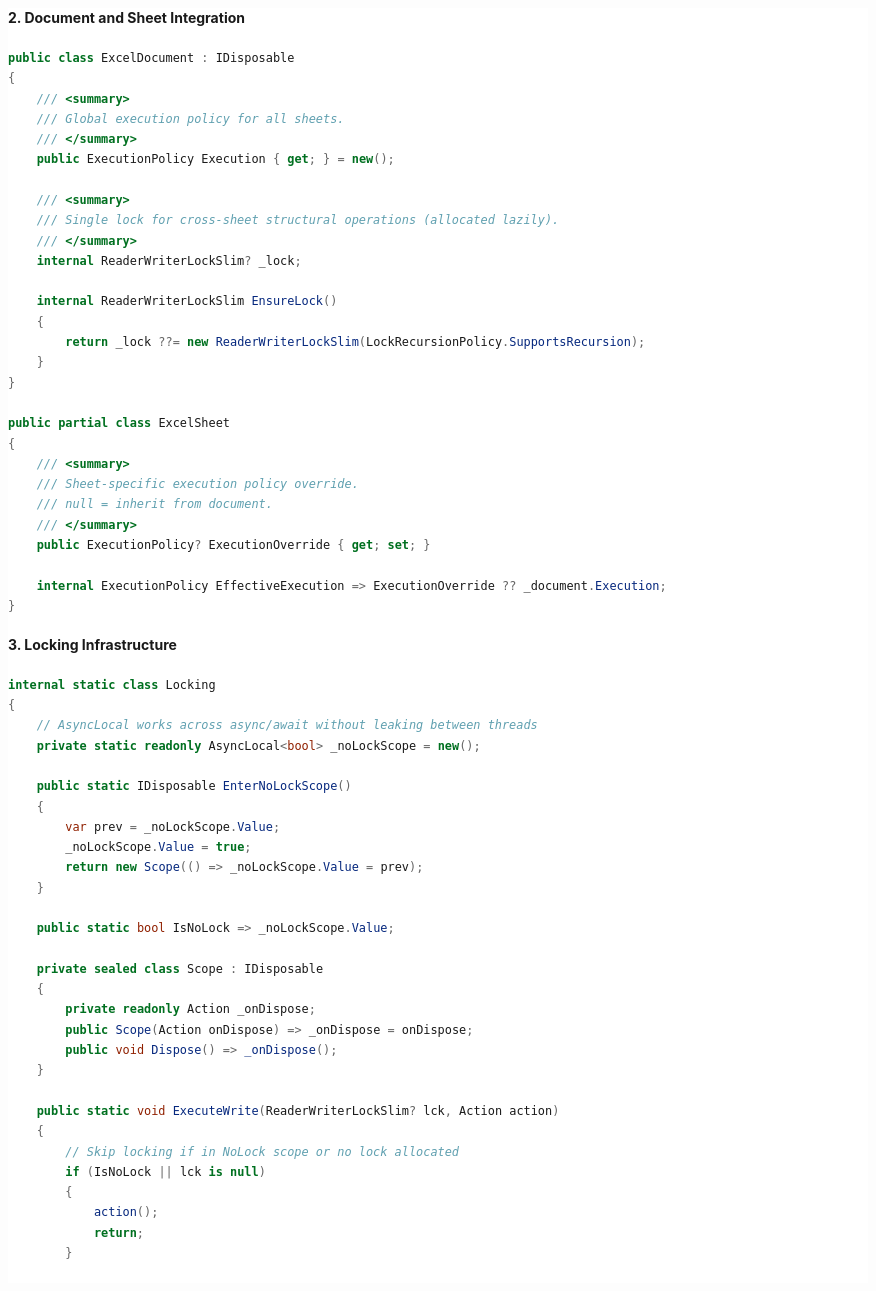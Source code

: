 #### 2. Document and Sheet Integration
```csharp
public class ExcelDocument : IDisposable
{
    /// <summary>
    /// Global execution policy for all sheets.
    /// </summary>
    public ExecutionPolicy Execution { get; } = new();
    
    /// <summary>
    /// Single lock for cross-sheet structural operations (allocated lazily).
    /// </summary>
    internal ReaderWriterLockSlim? _lock;
    
    internal ReaderWriterLockSlim EnsureLock()
    {
        return _lock ??= new ReaderWriterLockSlim(LockRecursionPolicy.SupportsRecursion);
    }
}

public partial class ExcelSheet
{
    /// <summary>
    /// Sheet-specific execution policy override.
    /// null = inherit from document.
    /// </summary>
    public ExecutionPolicy? ExecutionOverride { get; set; }
    
    internal ExecutionPolicy EffectiveExecution => ExecutionOverride ?? _document.Execution;
}
```

#### 3. Locking Infrastructure
```csharp
internal static class Locking
{
    // AsyncLocal works across async/await without leaking between threads
    private static readonly AsyncLocal<bool> _noLockScope = new();
    
    public static IDisposable EnterNoLockScope()
    {
        var prev = _noLockScope.Value;
        _noLockScope.Value = true;
        return new Scope(() => _noLockScope.Value = prev);
    }
    
    public static bool IsNoLock => _noLockScope.Value;
    
    private sealed class Scope : IDisposable
    {
        private readonly Action _onDispose;
        public Scope(Action onDispose) => _onDispose = onDispose;
        public void Dispose() => _onDispose();
    }
    
    public static void ExecuteWrite(ReaderWriterLockSlim? lck, Action action)
    {
        // Skip locking if in NoLock scope or no lock allocated
        if (IsNoLock || lck is null)
        {
            action();
            return;
        }
        
```